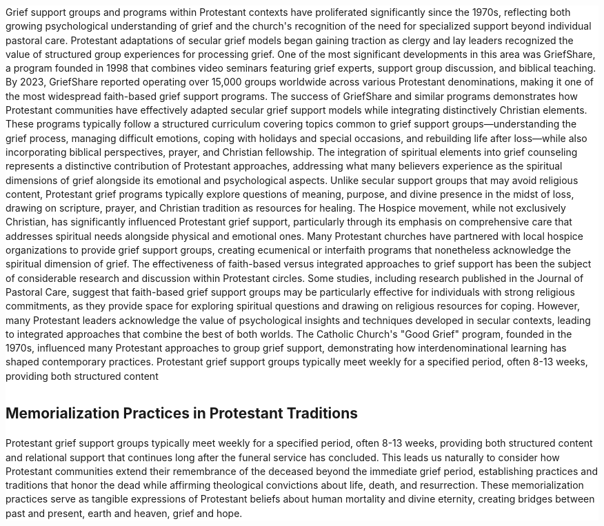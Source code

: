 Grief support groups and programs within Protestant contexts have proliferated significantly since the 1970s, reflecting both growing psychological understanding of grief and the church's recognition of the need for specialized support beyond individual pastoral care. Protestant adaptations of secular grief models began gaining traction as clergy and lay leaders recognized the value of structured group experiences for processing grief. One of the most significant developments in this area was GriefShare, a program founded in 1998 that combines video seminars featuring grief experts, support group discussion, and biblical teaching. By 2023, GriefShare reported operating over 15,000 groups worldwide across various Protestant denominations, making it one of the most widespread faith-based grief support programs. The success of GriefShare and similar programs demonstrates how Protestant communities have effectively adapted secular grief support models while integrating distinctively Christian elements. These programs typically follow a structured curriculum covering topics common to grief support groups—understanding the grief process, managing difficult emotions, coping with holidays and special occasions, and rebuilding life after loss—while also incorporating biblical perspectives, prayer, and Christian fellowship. The integration of spiritual elements into grief counseling represents a distinctive contribution of Protestant approaches, addressing what many believers experience as the spiritual dimensions of grief alongside its emotional and psychological aspects. Unlike secular support groups that may avoid religious content, Protestant grief programs typically explore questions of meaning, purpose, and divine presence in the midst of loss, drawing on scripture, prayer, and Christian tradition as resources for healing. The Hospice movement, while not exclusively Christian, has significantly influenced Protestant grief support, particularly through its emphasis on comprehensive care that addresses spiritual needs alongside physical and emotional ones. Many Protestant churches have partnered with local hospice organizations to provide grief support groups, creating ecumenical or interfaith programs that nonetheless acknowledge the spiritual dimension of grief. The effectiveness of faith-based versus integrated approaches to grief support has been the subject of considerable research and discussion within Protestant circles. Some studies, including research published in the Journal of Pastoral Care, suggest that faith-based grief support groups may be particularly effective for individuals with strong religious commitments, as they provide space for exploring spiritual questions and drawing on religious resources for coping. However, many Protestant leaders acknowledge the value of psychological insights and techniques developed in secular contexts, leading to integrated approaches that combine the best of both worlds. The Catholic Church's "Good Grief" program, founded in the 1970s, influenced many Protestant approaches to group grief support, demonstrating how interdenominational learning has shaped contemporary practices. Protestant grief support groups typically meet weekly for a specified period, often 8-13 weeks, providing both structured content

## Memorialization Practices in Protestant Traditions

Protestant grief support groups typically meet weekly for a specified period, often 8-13 weeks, providing both structured content and relational support that continues long after the funeral service has concluded. This leads us naturally to consider how Protestant communities extend their remembrance of the deceased beyond the immediate grief period, establishing practices and traditions that honor the dead while affirming theological convictions about life, death, and resurrection. These memorialization practices serve as tangible expressions of Protestant beliefs about human mortality and divine eternity, creating bridges between past and present, earth and heaven, grief and hope.
